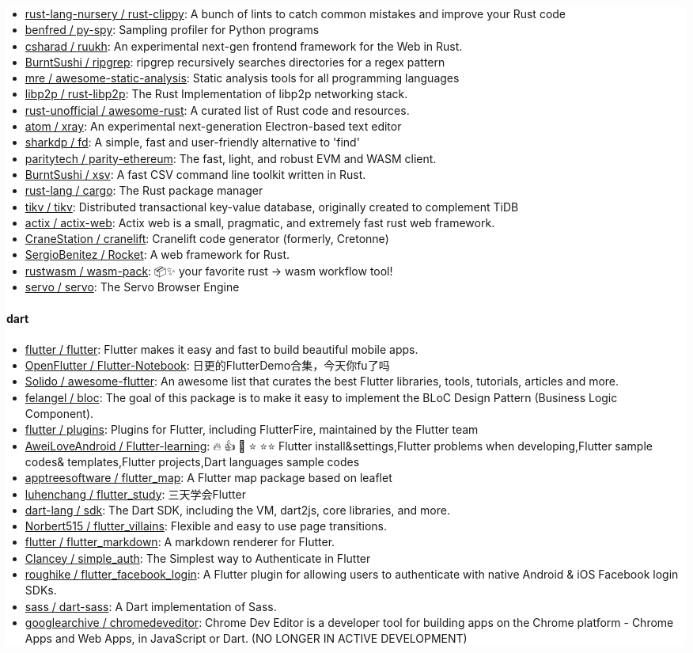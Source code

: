 * [rust-lang-nursery / rust-clippy](https://github.com/rust-lang-nursery/rust-clippy): A bunch of lints to catch common mistakes and improve your Rust code
* [benfred / py-spy](https://github.com/benfred/py-spy): Sampling profiler for Python programs
* [csharad / ruukh](https://github.com/csharad/ruukh): An experimental next-gen frontend framework for the Web in Rust.
* [BurntSushi / ripgrep](https://github.com/BurntSushi/ripgrep): ripgrep recursively searches directories for a regex pattern
* [mre / awesome-static-analysis](https://github.com/mre/awesome-static-analysis): Static analysis tools for all programming languages
* [libp2p / rust-libp2p](https://github.com/libp2p/rust-libp2p): The Rust Implementation of libp2p networking stack.
* [rust-unofficial / awesome-rust](https://github.com/rust-unofficial/awesome-rust): A curated list of Rust code and resources.
* [atom / xray](https://github.com/atom/xray): An experimental next-generation Electron-based text editor
* [sharkdp / fd](https://github.com/sharkdp/fd): A simple, fast and user-friendly alternative to 'find'
* [paritytech / parity-ethereum](https://github.com/paritytech/parity-ethereum): The fast, light, and robust EVM and WASM client.
* [BurntSushi / xsv](https://github.com/BurntSushi/xsv): A fast CSV command line toolkit written in Rust.
* [rust-lang / cargo](https://github.com/rust-lang/cargo): The Rust package manager
* [tikv / tikv](https://github.com/tikv/tikv): Distributed transactional key-value database, originally created to complement TiDB
* [actix / actix-web](https://github.com/actix/actix-web): Actix web is a small, pragmatic, and extremely fast rust web framework.
* [CraneStation / cranelift](https://github.com/CraneStation/cranelift): Cranelift code generator (formerly, Cretonne)
* [SergioBenitez / Rocket](https://github.com/SergioBenitez/Rocket): A web framework for Rust.
* [rustwasm / wasm-pack](https://github.com/rustwasm/wasm-pack): 📦✨ your favorite rust -> wasm workflow tool!
* [servo / servo](https://github.com/servo/servo): The Servo Browser Engine

#### dart
* [flutter / flutter](https://github.com/flutter/flutter): Flutter makes it easy and fast to build beautiful mobile apps.
* [OpenFlutter / Flutter-Notebook](https://github.com/OpenFlutter/Flutter-Notebook): 日更的FlutterDemo合集，今天你fu了吗
* [Solido / awesome-flutter](https://github.com/Solido/awesome-flutter): An awesome list that curates the best Flutter libraries, tools, tutorials, articles and more.
* [felangel / bloc](https://github.com/felangel/bloc): The goal of this package is to make it easy to implement the BLoC Design Pattern (Business Logic Component).
* [flutter / plugins](https://github.com/flutter/plugins): Plugins for Flutter, including FlutterFire, maintained by the Flutter team
* [AweiLoveAndroid / Flutter-learning](https://github.com/AweiLoveAndroid/Flutter-learning): 🔥 👍 🌟 ⭐️ ⭐️⭐️ Flutter install&settings,Flutter problems when developing,Flutter sample codes& templates,Flutter projects,Dart languages sample codes
* [apptreesoftware / flutter_map](https://github.com/apptreesoftware/flutter_map): A Flutter map package based on leaflet
* [luhenchang / flutter_study](https://github.com/luhenchang/flutter_study): 三天学会Flutter
* [dart-lang / sdk](https://github.com/dart-lang/sdk): The Dart SDK, including the VM, dart2js, core libraries, and more.
* [Norbert515 / flutter_villains](https://github.com/Norbert515/flutter_villains): Flexible and easy to use page transitions.
* [flutter / flutter_markdown](https://github.com/flutter/flutter_markdown): A markdown renderer for Flutter.
* [Clancey / simple_auth](https://github.com/Clancey/simple_auth): The Simplest way to Authenticate in Flutter
* [roughike / flutter_facebook_login](https://github.com/roughike/flutter_facebook_login): A Flutter plugin for allowing users to authenticate with native Android & iOS Facebook login SDKs.
* [sass / dart-sass](https://github.com/sass/dart-sass): A Dart implementation of Sass.
* [googlearchive / chromedeveditor](https://github.com/googlearchive/chromedeveditor): Chrome Dev Editor is a developer tool for building apps on the Chrome platform - Chrome Apps and Web Apps, in JavaScript or Dart. (NO LONGER IN ACTIVE DEVELOPMENT)